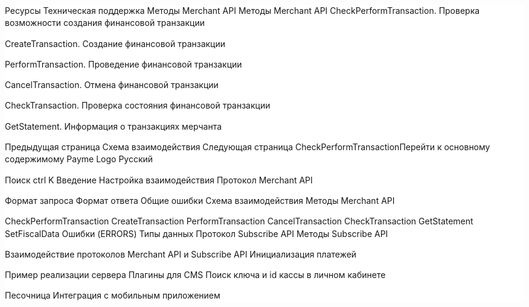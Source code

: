 Ресурсы
Техническая поддержка
Методы Merchant API
Методы Merchant API
CheckPerformTransaction. Проверка возможности создания финансовой транзакции

CreateTransaction. Создание финансовой транзакции

PerformTransaction. Проведение финансовой транзакции

CancelTransaction. Отмена финансовой транзакции

CheckTransaction. Проверка состояния финансовой транзакции

GetStatement. Информация о транзакциях мерчанта

Предыдущая страница
Схема взаимодействия
Следующая страница
CheckPerformTransactionПерейти к основному содержимому
Payme Logo
Русский

Поиск
ctrl
K
Введение
Настройка взаимодействия
Протокол Merchant API

Формат запроса
Формат ответа
Общие ошибки
Схема взаимодействия
Методы Merchant API

CheckPerformTransaction
CreateTransaction
PerformTransaction
CancelTransaction
CheckTransaction
GetStatement
SetFiscalData
Ошибки (ERRORS)
Типы данных
Протокол Subscribe API
Методы Subscribe API

Взаимодействие протоколов Merchant API и Subscribe API
Инициализация платежей

Пример реализации сервера
Плагины для CMS
Поиск ключа и id кассы в личном кабинете

Песочница
Интеграция с мобильным приложением
